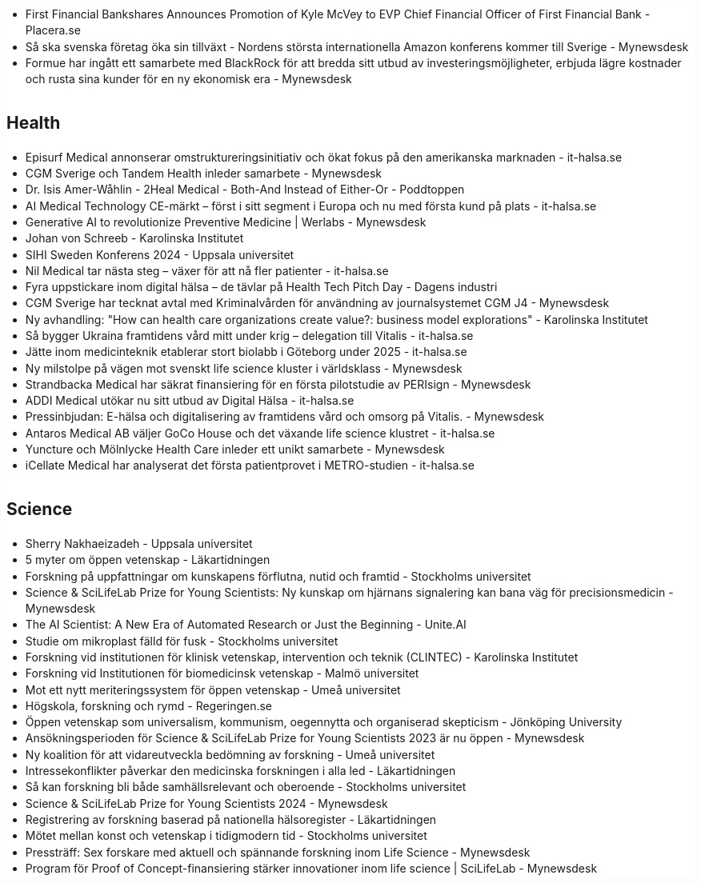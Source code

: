 - First Financial Bankshares Announces Promotion of Kyle McVey to EVP Chief Financial Officer of First Financial Bank - Placera.se
- Så ska svenska företag öka sin tillväxt - Nordens största internationella Amazon konferens kommer till Sverige - Mynewsdesk
- Formue har ingått ett samarbete med BlackRock för att bredda sitt utbud av investeringsmöjligheter, erbjuda lägre kostnader och rusta sina kunder för en ny ekonomisk era - Mynewsdesk

## Health

- Episurf Medical annonserar omstruktureringsinitiativ och ökat fokus på den amerikanska marknaden - it-halsa.se
- CGM Sverige och Tandem Health inleder samarbete - Mynewsdesk
- Dr. Isis Amer-Wåhlin - 2Heal Medical - Both-And Instead of Either-Or - Poddtoppen
- AI Medical Technology CE-märkt – först i sitt segment i Europa och nu med första kund på plats - it-halsa.se
- Generative AI to revolutionize Preventive Medicine | Werlabs - Mynewsdesk
- Johan von Schreeb - Karolinska Institutet
- SIHI Sweden Konferens 2024 - Uppsala universitet
- Nil Medical tar nästa steg – växer för att nå fler patienter - it-halsa.se
- Fyra uppstickare inom digital hälsa – de tävlar på Health Tech Pitch Day - Dagens industri
- CGM Sverige har tecknat avtal med Kriminalvården för användning av journalsystemet CGM J4 - Mynewsdesk
- Ny avhandling: "How can health care organizations create value?: business model explorations" - Karolinska Institutet
- Så bygger Ukraina framtidens vård mitt under krig – delegation till Vitalis - it-halsa.se
- Jätte inom medicinteknik etablerar stort biolabb i Göteborg under 2025 - it-halsa.se
- Ny milstolpe på vägen mot svenskt life science kluster i världsklass - Mynewsdesk
- Strandbacka Medical har säkrat finansiering för en första pilotstudie av PERIsign - Mynewsdesk
- ADDI Medical utökar nu sitt utbud av Digital Hälsa - it-halsa.se
- ​Pressinbjudan: E-hälsa och digitalisering av framtidens vård och omsorg på Vitalis. - Mynewsdesk
- Antaros Medical AB väljer GoCo House och det växande life science klustret - it-halsa.se
- Yuncture och Mölnlycke Health Care inleder ett unikt samarbete - Mynewsdesk
- iCellate Medical har analyserat det första patientprovet i METRO-studien - it-halsa.se

## Science

- Sherry Nakhaeizadeh - Uppsala universitet
- 5 myter om öppen vetenskap - Läkartidningen
- Forskning på uppfattningar om kunskapens förflutna, nutid och framtid - Stockholms universitet
- Science & SciLifeLab Prize for Young Scientists: Ny kunskap om hjärnans signalering kan bana väg för precisionsmedicin - Mynewsdesk
- The AI ​​Scientist: A New Era of Automated Research or Just the Beginning - Unite.AI
- Studie om mikroplast fälld för fusk - Stockholms universitet
- Forskning vid institutionen för klinisk vetenskap, intervention och teknik (CLINTEC) - Karolinska Institutet
- Forskning vid Institutionen för biomedicinsk vetenskap - Malmö universitet
- Mot ett nytt meriteringssystem för öppen vetenskap - Umeå universitet
- Högskola, forskning och rymd - Regeringen.se
- Öppen vetenskap som universalism, kommunism, oegennytta och organiserad skepticism - Jönköping University
- Ansökningsperioden för Science & SciLifeLab Prize for Young Scientists 2023 är nu öppen - Mynewsdesk
- Ny koalition för att vidareutveckla bedömning av forskning - Umeå universitet
- Intressekonflikter påverkar den medicinska forskningen i alla led - Läkartidningen
- Så kan forskning bli både samhällsrelevant och oberoende - Stockholms universitet
- Science & SciLifeLab Prize for Young Scientists 2024 - Mynewsdesk
- Registrering av forskning baserad på nationella hälsoregister - Läkartidningen
- Mötet mellan konst och vetenskap i tidigmodern tid - Stockholms universitet
- Pressträff: Sex forskare med aktuell och spännande forskning inom Life Science - Mynewsdesk
- Program för Proof of Concept-finansiering stärker innovationer inom life science | SciLifeLab - Mynewsdesk
